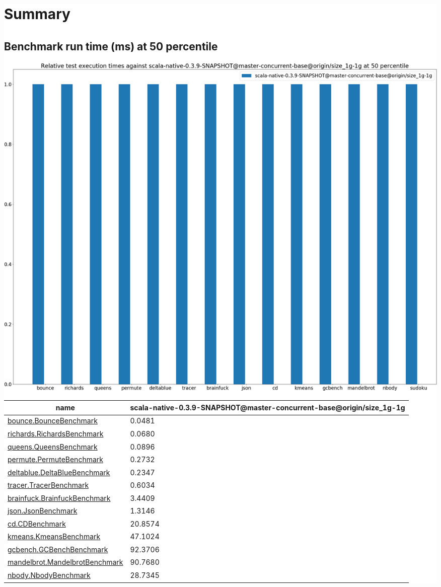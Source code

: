 # Summary
## Benchmark run time (ms) at 50 percentile 
![Chart](relative_percentile_50.png)

|name | scala-native-0.3.9-SNAPSHOT@master-concurrent-base@origin/size_1g-1g|
| -- | -- |
|[bounce.BounceBenchmark](#bouncebouncebenchmark)|0.0481|
|[richards.RichardsBenchmark](#richardsrichardsbenchmark)|0.0680|
|[queens.QueensBenchmark](#queensqueensbenchmark)|0.0896|
|[permute.PermuteBenchmark](#permutepermutebenchmark)|0.2732|
|[deltablue.DeltaBlueBenchmark](#deltabluedeltabluebenchmark)|0.2347|
|[tracer.TracerBenchmark](#tracertracerbenchmark)|0.6034|
|[brainfuck.BrainfuckBenchmark](#brainfuckbrainfuckbenchmark)|3.4409|
|[json.JsonBenchmark](#jsonjsonbenchmark)|1.3146|
|[cd.CDBenchmark](#cdcdbenchmark)|20.8574|
|[kmeans.KmeansBenchmark](#kmeanskmeansbenchmark)|47.1024|
|[gcbench.GCBenchBenchmark](#gcbenchgcbenchbenchmark)|92.3706|
|[mandelbrot.MandelbrotBenchmark](#mandelbrotmandelbrotbenchmark)|90.7680|
|[nbody.NbodyBenchmark](#nbodynbodybenchmark)|28.7345|